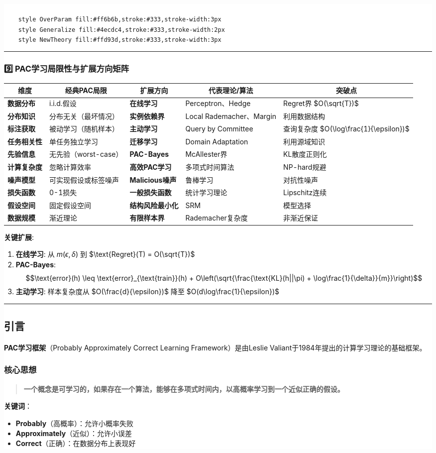 ```mermaid
    
    style OverParam fill:#ff6b6b,stroke:#333,stroke-width:3px
    style Generalize fill:#4ecdc4,stroke:#333,stroke-width:2px
    style NewTheory fill:#ffd93d,stroke:#333,stroke-width:3px
```

---

### 9️⃣ PAC学习局限性与扩展方向矩阵

| 维度 | 经典PAC局限 | 扩展方向 | 代表理论/算法 | 突破点 |
|------|------------|---------|--------------|--------|
| **数据分布** | i.i.d.假设 | **在线学习** | Perceptron、Hedge | Regret界 $O(\sqrt{T})$ |
| **分布知识** | 分布无关（最坏情况） | **实例依赖界** | Local Rademacher、Margin | 利用数据结构 |
| **标注获取** | 被动学习（随机样本） | **主动学习** | Query by Committee | 查询复杂度 $O(\log\frac{1}{\epsilon})$ |
| **任务相关性** | 单任务独立学习 | **迁移学习** | Domain Adaptation | 利用源域知识 |
| **先验信息** | 无先验（worst-case） | **PAC-Bayes** | McAllester界 | KL散度正则化 |
| **计算复杂度** | 忽略计算效率 | **高效PAC学习** | 多项式时间算法 | NP-hard规避 |
| **噪声模型** | 可实现假设或标签噪声 | **Malicious噪声** | 鲁棒学习 | 对抗性噪声 |
| **损失函数** | 0-1损失 | **一般损失函数** | 统计学习理论 | Lipschitz连续 |
| **假设空间** | 固定假设空间 | **结构风险最小化** | SRM | 模型选择 |
| **数据规模** | 渐近理论 | **有限样本界** | Rademacher复杂度 | 非渐近保证 |

**关键扩展**:

1. **在线学习**: 从 $m(\epsilon, \delta)$ 到 $\text{Regret}(T) = O(\sqrt{T})$
2. **PAC-Bayes**:
   $$\text{error}(h) \leq \text{error}_{\text{train}}(h) + O\left(\sqrt{\frac{\text{KL}(h||\pi) + \log\frac{1}{\delta}}{m}}\right)$$
3. **主动学习**: 样本复杂度从 $O(\frac{d}{\epsilon})$ 降至 $O(d\log\frac{1}{\epsilon})$

---

## 引言

**PAC学习框架**（Probably Approximately Correct Learning Framework）是由Leslie Valiant于1984年提出的计算学习理论的基础框架。

### 核心思想

> **一个概念是可学习的，如果存在一个算法，能够在多项式时间内，以高概率学习到一个近似正确的假设。**

**关键词**：

- **Probably**（高概率）：允许小概率失败
- **Approximately**（近似）：允许小误差
- **Correct**（正确）：在数据分布上表现好
